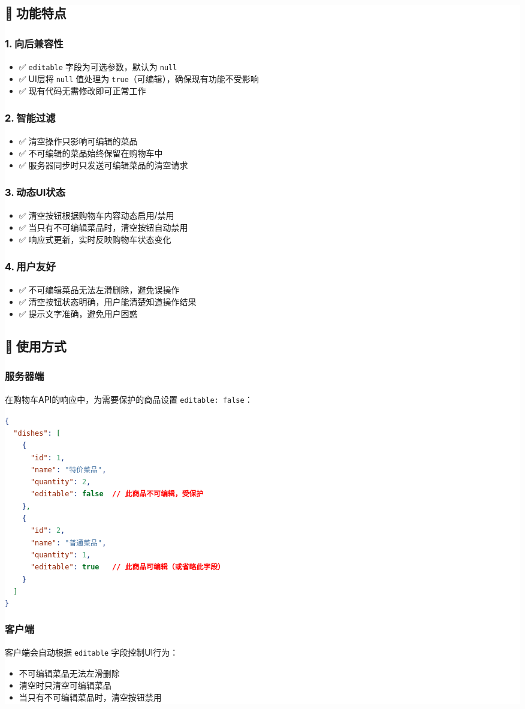 ## 🎯 功能特点

### 1. 向后兼容性
- ✅ `editable` 字段为可选参数，默认为 `null`
- ✅ UI层将 `null` 值处理为 `true`（可编辑），确保现有功能不受影响
- ✅ 现有代码无需修改即可正常工作

### 2. 智能过滤
- ✅ 清空操作只影响可编辑的菜品
- ✅ 不可编辑的菜品始终保留在购物车中
- ✅ 服务器同步时只发送可编辑菜品的清空请求

### 3. 动态UI状态
- ✅ 清空按钮根据购物车内容动态启用/禁用
- ✅ 当只有不可编辑菜品时，清空按钮自动禁用
- ✅ 响应式更新，实时反映购物车状态变化

### 4. 用户友好
- ✅ 不可编辑菜品无法左滑删除，避免误操作
- ✅ 清空按钮状态明确，用户能清楚知道操作结果
- ✅ 提示文字准确，避免用户困惑

## 🔧 使用方式

### 服务器端
在购物车API的响应中，为需要保护的商品设置 `editable: false`：

```json
{
  "dishes": [
    {
      "id": 1,
      "name": "特价菜品",
      "quantity": 2,
      "editable": false  // 此商品不可编辑，受保护
    },
    {
      "id": 2,
      "name": "普通菜品",
      "quantity": 1,
      "editable": true   // 此商品可编辑（或省略此字段）
    }
  ]
}
```

### 客户端
客户端会自动根据 `editable` 字段控制UI行为：
- 不可编辑菜品无法左滑删除
- 清空时只清空可编辑菜品
- 当只有不可编辑菜品时，清空按钮禁用
